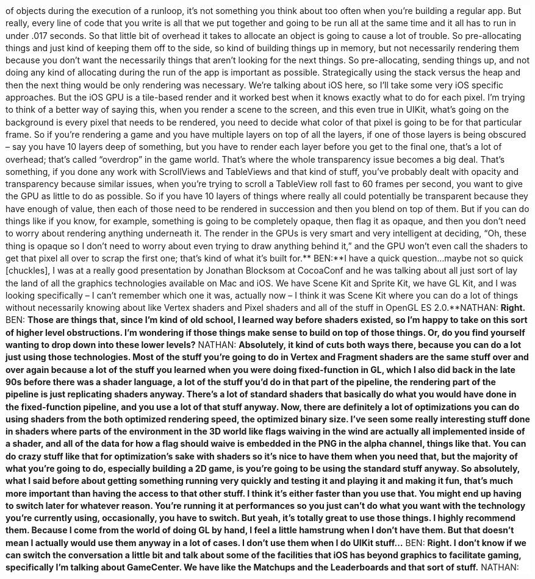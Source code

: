 of objects during the execution of a runloop, it’s not something you think about too often when you’re building a regular app. But really, every line of code that you write is all that we put together and going to be run all at the same time and it all has to run in under .017 seconds. So that little bit of overhead it takes to allocate an object is going to cause a lot of trouble. So pre-allocating things and just kind of keeping them off to the side, so kind of building things up in memory, but not necessarily rendering them because you don’t want the necessarily things that aren’t looking for the next things. So pre-allocating, sending things up, and not doing any kind of allocating during the run of the app is important as possible. Strategically using the stack versus the heap and then the next thing would be only rendering was necessary. We’re talking about iOS here, so I’ll take some very iOS specific approaches. But the iOS GPU is a tile-based render and it worked best when it knows exactly what to do for each pixel. I’m trying to think of a better way of saying this, when you render a scene to the screen, and this even true in UIKit, what’s going on the background is every pixel that needs to be rendered, you need to decide what color of that pixel is going to be for that particular frame. So if you’re rendering a game and you have multiple layers on top of all the layers, if one of those layers is being obscured – say you have 10 layers deep of something, but you have to render each layer before you get to the final one, that’s a lot of overhead; that’s called “overdrop” in the game world. That’s where the whole transparency issue becomes a big deal. That’s something, if you done any work with ScrollViews and TableViews and that kind of stuff, you’ve probably dealt with opacity and transparency because similar issues, when you’re trying to scroll a TableView roll fast to 60 frames per second, you want to give the GPU as little to do as possible. So if you have 10 layers of things where really all could potentially be transparent because they have enough of value, then each of those need to be rendered in succession and then you blend on top of them. But if you can do things like if you know, for example, something is going to be completely opaque, then flag it as opaque, and then you don’t need to worry about rendering anything underneath it. The render in the GPUs is very smart and very intelligent at deciding, “Oh, these thing is opaque so I don’t need to worry about even trying to draw anything behind it,” and the GPU won’t even call the shaders to get that pixel all over to scrap the first one; that’s kind of what it’s built for.** BEN:**I have a quick question…maybe not so quick [chuckles], I was at a really good presentation by Jonathan Blocksom at CocoaConf and he was talking about all just sort of lay the land of all the graphics technologies available on Mac and iOS. We have Scene Kit and Sprite Kit, we have GL Kit, and I was looking specifically – I can’t remember which one it was, actually now – I think it was Scene Kit where you can do a lot of things without necessarily knowing about like Vertex shaders and Pixel shaders and all of the stuff in OpenGL ES 2.0.**NATHAN: **Right.** BEN: **Those are things that, since I’m kind of old school, I learned way before shaders existed, so I’m happy to take on this sort of higher level obstructions. I’m wondering if those things make sense to build on top of those things. Or, do you find yourself wanting to drop down into these lower levels?** NATHAN: **Absolutely, it kind of cuts both ways there, because you can do a lot just using those technologies. Most of the stuff you’re going to do in Vertex and Fragment shaders are the same stuff over and over again because a lot of the stuff you learned when you were doing fixed-function in GL, which I also did back in the late 90s before there was a shader language, a lot of the stuff you’d do in that part of the pipeline, the rendering part of the pipeline is just replicating shaders anyway. There’s a lot of standard shaders that basically do what you would have done in the fixed-function pipeline, and you use a lot of that stuff anyway. Now, there are definitely a lot of optimizations you can do using shaders from the both optimized rendering speed, the optimized binary size. I’ve seen some really interesting stuff done in shaders where parts of the environment in the 3D world like flags waiving in the wind are actually all implemented inside of a shader, and all of the data for how a flag should waive is embedded in the PNG in the alpha channel, things like that. You can do crazy stuff like that for optimization’s sake with shaders so it’s nice to have them when you need that, but the majority of what you’re going to do, especially building a 2D game, is you’re going to be using the standard stuff anyway. So absolutely, what I said before about getting something running very quickly and testing it and playing it and making it fun, that’s much more important than having the access to that other stuff. I think it’s either faster than you use that. You might end up having to switch later for whatever reason. You’re running it at performances so you just can’t do what you want with the technology you’re currently using, occasionally, you have to switch. But yeah, it’s totally great to use those things. I highly recommend them. Because I come from the world of doing GL by hand, I feel a little hamstrung when I don’t have them. But that doesn’t mean I actually would use them anyway in a lot of cases. I don’t use them when I do UIKit stuff…** BEN: **Right. I don’t know if we can switch the conversation a little bit and talk about some of the facilities that iOS has beyond graphics to facilitate gaming, specifically I’m talking about GameCenter. We have like the Matchups and the Leaderboards and that sort of stuff.** NATHAN: